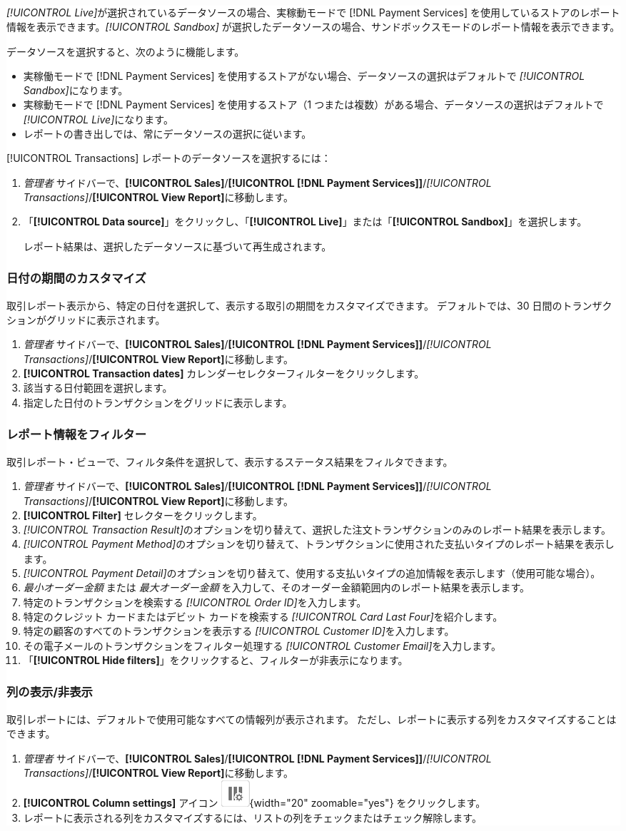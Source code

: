 _[!UICONTROL Live]_&#x200B;が選択されているデータソースの場合、実稼動モードで [!DNL Payment Services] を使用しているストアのレポート情報を表示できます。_[!UICONTROL Sandbox]_ が選択したデータソースの場合、サンドボックスモードのレポート情報を表示できます。

データソースを選択すると、次のように機能します。

* 実稼働モードで [!DNL Payment Services] を使用するストアがない場合、データソースの選択はデフォルトで _[!UICONTROL Sandbox]_&#x200B;になります。
* 実稼動モードで [!DNL Payment Services] を使用するストア（1 つまたは複数）がある場合、データソースの選択はデフォルトで _[!UICONTROL Live]_&#x200B;になります。
* レポートの書き出しでは、常にデータソースの選択に従います。

[!UICONTROL Transactions] レポートのデータソースを選択するには：

1. _管理者_ サイドバーで、**[!UICONTROL Sales]**/**[!UICONTROL [!DNL Payment Services]]**/_[!UICONTROL Transactions]_/**[!UICONTROL View Report]**&#x200B;に移動します。
1. 「**[!UICONTROL Data source]**」をクリックし、「**[!UICONTROL Live]**」または「**[!UICONTROL Sandbox]**」を選択します。

   レポート結果は、選択したデータソースに基づいて再生成されます。

### 日付の期間のカスタマイズ

取引レポート表示から、特定の日付を選択して、表示する取引の期間をカスタマイズできます。 デフォルトでは、30 日間のトランザクションがグリッドに表示されます。

1. _管理者_ サイドバーで、**[!UICONTROL Sales]**/**[!UICONTROL [!DNL Payment Services]]**/_[!UICONTROL Transactions]_/**[!UICONTROL View Report]**&#x200B;に移動します。
1. **[!UICONTROL Transaction dates]** カレンダーセレクターフィルターをクリックします。
1. 該当する日付範囲を選択します。
1. 指定した日付のトランザクションをグリッドに表示します。

### レポート情報をフィルター

取引レポート・ビューで、フィルタ条件を選択して、表示するステータス結果をフィルタできます。

1. _管理者_ サイドバーで、**[!UICONTROL Sales]**/**[!UICONTROL [!DNL Payment Services]]**/_[!UICONTROL Transactions]_/**[!UICONTROL View Report]**&#x200B;に移動します。
1. **[!UICONTROL Filter]** セレクターをクリックします。
1. _[!UICONTROL Transaction Result]_&#x200B;のオプションを切り替えて、選択した注文トランザクションのみのレポート結果を表示します。
1. _[!UICONTROL Payment Method]_&#x200B;のオプションを切り替えて、トランザクションに使用された支払いタイプのレポート結果を表示します。
1. _[!UICONTROL Payment Detail]_&#x200B;のオプションを切り替えて、使用する支払いタイプの追加情報を表示します（使用可能な場合）。
1. _最小オーダー金額_ または _最大オーダー金額_ を入力して、そのオーダー金額範囲内のレポート結果を表示します。
1. 特定のトランザクションを検索する _[!UICONTROL Order ID]_&#x200B;を入力します。
1. 特定のクレジット カードまたはデビット カードを検索する _[!UICONTROL Card Last Four]_&#x200B;を紹介します。
1. 特定の顧客のすべてのトランザクションを表示する _[!UICONTROL Customer ID]_&#x200B;を入力します。
1. その電子メールのトランザクションをフィルター処理する _[!UICONTROL Customer Email]_&#x200B;を入力します。
1. 「**[!UICONTROL Hide filters]**」をクリックすると、フィルターが非表示になります。

### 列の表示/非表示

取引レポートには、デフォルトで使用可能なすべての情報列が表示されます。 ただし、レポートに表示する列をカスタマイズすることはできます。

1. _管理者_ サイドバーで、**[!UICONTROL Sales]**/**[!UICONTROL [!DNL Payment Services]]**/_[!UICONTROL Transactions]_/**[!UICONTROL View Report]**&#x200B;に移動します。
1. **[!UICONTROL Column settings]** アイコン ![ 列設定アイコン ](assets/column-settings.png){width="20" zoomable="yes"} をクリックします。
1. レポートに表示される列をカスタマイズするには、リストの列をチェックまたはチェック解除します。
